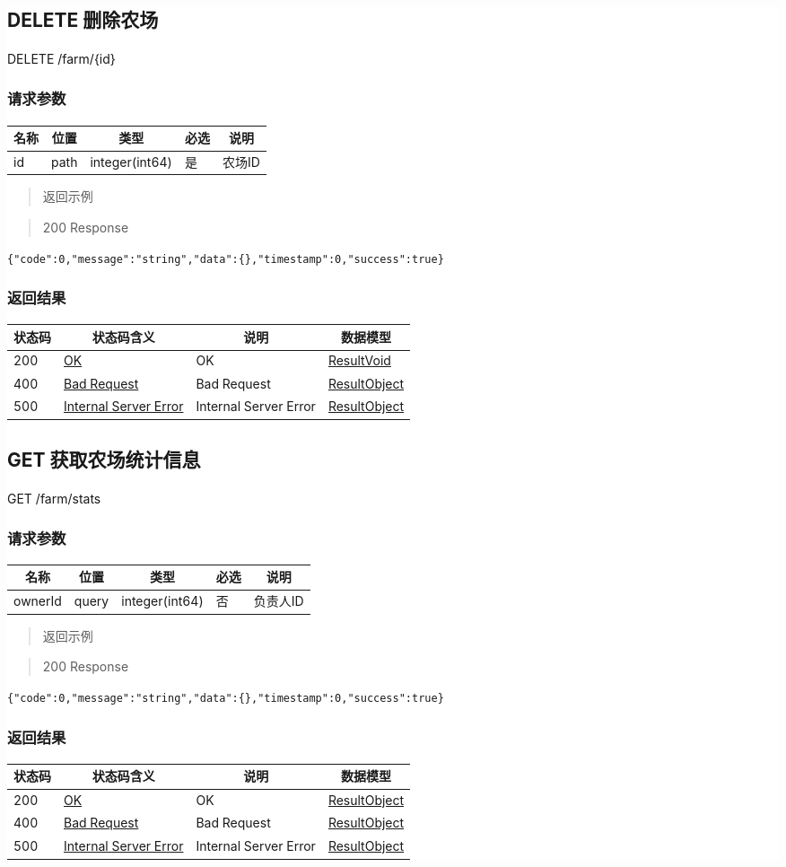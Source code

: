 ## DELETE 删除农场

DELETE /farm/{id}

### 请求参数

|名称|位置|类型|必选|说明|
|---|---|---|---|---|
|id|path|integer(int64)| 是 |农场ID|

> 返回示例

> 200 Response

```
{"code":0,"message":"string","data":{},"timestamp":0,"success":true}
```

### 返回结果

|状态码|状态码含义|说明|数据模型|
|---|---|---|---|
|200|[OK](https://tools.ietf.org/html/rfc7231#section-6.3.1)|OK|[ResultVoid](#schemaresultvoid)|
|400|[Bad Request](https://tools.ietf.org/html/rfc7231#section-6.5.1)|Bad Request|[ResultObject](#schemaresultobject)|
|500|[Internal Server Error](https://tools.ietf.org/html/rfc7231#section-6.6.1)|Internal Server Error|[ResultObject](#schemaresultobject)|

<a id="opIdgetFarmStats"></a>

## GET 获取农场统计信息

GET /farm/stats

### 请求参数

|名称|位置|类型|必选|说明|
|---|---|---|---|---|
|ownerId|query|integer(int64)| 否 |负责人ID|

> 返回示例

> 200 Response

```
{"code":0,"message":"string","data":{},"timestamp":0,"success":true}
```

### 返回结果

|状态码|状态码含义|说明|数据模型|
|---|---|---|---|
|200|[OK](https://tools.ietf.org/html/rfc7231#section-6.3.1)|OK|[ResultObject](#schemaresultobject)|
|400|[Bad Request](https://tools.ietf.org/html/rfc7231#section-6.5.1)|Bad Request|[ResultObject](#schemaresultobject)|
|500|[Internal Server Error](https://tools.ietf.org/html/rfc7231#section-6.6.1)|Internal Server Error|[ResultObject](#schemaresultobject)|
